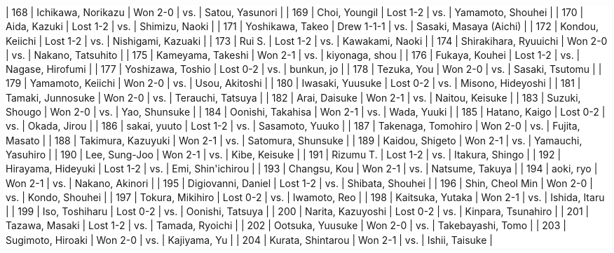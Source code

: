 | 168 | Ichikawa, Norikazu | Won 2-0 | vs. | Satou, Yasunori |
| 169 | Choi, Youngil | Lost 1-2 | vs. | Yamamoto, Shouhei |
| 170 | Aida, Kazuki | Lost 1-2 | vs. | Shimizu, Naoki |
| 171 | Yoshikawa, Takeo | Drew 1-1-1 | vs. | Sasaki, Masaya (Aichi) |
| 172 | Kondou, Keiichi | Lost 1-2 | vs. | Nishigami, Kazuaki |
| 173 | Rui S. | Lost 1-2 | vs. | Kawakami, Naoki |
| 174 | Shirakihara, Ryuuichi | Won 2-0 | vs. | Nakano, Tatsuhito |
| 175 | Kameyama, Takeshi | Won 2-1 | vs. | kiyonaga, shou |
| 176 | Fukaya, Kouhei | Lost 1-2 | vs. | Nagase, Hirofumi |
| 177 | Yoshizawa, Toshio | Lost 0-2 | vs. | bunkun, jo |
| 178 | Tezuka, You | Won 2-0 | vs. | Sasaki, Tsutomu |
| 179 | Yamamoto, Keiichi | Won 2-0 | vs. | Usou, Akitoshi |
| 180 | Iwasaki, Yuusuke | Lost 0-2 | vs. | Misono, Hideyoshi |
| 181 | Tamaki, Junnosuke | Won 2-0 | vs. | Terauchi, Tatsuya |
| 182 | Arai, Daisuke | Won 2-1 | vs. | Naitou, Keisuke |
| 183 | Suzuki, Shougo | Won 2-0 | vs. | Yao, Shunsuke |
| 184 | Oonishi, Takahisa | Won 2-1 | vs. | Wada, Yuuki |
| 185 | Hatano, Kaigo | Lost 0-2 | vs. | Okada, Jirou |
| 186 | sakai, yuuto | Lost 1-2 | vs. | Sasamoto, Yuuko |
| 187 | Takenaga, Tomohiro | Won 2-0 | vs. | Fujita, Masato |
| 188 | Takimura, Kazuyuki | Won 2-1 | vs. | Satomura, Shunsuke |
| 189 | Kaidou, Shigeto | Won 2-1 | vs. | Yamauchi, Yasuhiro |
| 190 | Lee, Sung-Joo | Won 2-1 | vs. | Kibe, Keisuke |
| 191 | Rizumu T. | Lost 1-2 | vs. | Itakura, Shingo |
| 192 | Hirayama, Hideyuki | Lost 1-2 | vs. | Emi, Shin'ichirou |
| 193 | Changsu, Kou | Won 2-1 | vs. | Natsume, Takuya |
| 194 | aoki, ryo | Won 2-1 | vs. | Nakano, Akinori |
| 195 | Digiovanni, Daniel | Lost 1-2 | vs. | Shibata, Shouhei |
| 196 | Shin, Cheol Min | Won 2-0 | vs. | Kondo, Shouhei |
| 197 | Tokura, Mikihiro | Lost 0-2 | vs. | Iwamoto, Reo |
| 198 | Kaitsuka, Yutaka | Won 2-1 | vs. | Ishida, Itaru |
| 199 | Iso, Toshiharu | Lost 0-2 | vs. | Oonishi, Tatsuya |
| 200 | Narita, Kazuyoshi | Lost 0-2 | vs. | Kinpara, Tsunahiro |
| 201 | Tazawa, Masaki | Lost 1-2 | vs. | Tamada, Ryoichi |
| 202 | Ootsuka, Yuusuke | Won 2-0 | vs. | Takebayashi, Tomo |
| 203 | Sugimoto, Hiroaki | Won 2-0 | vs. | Kajiyama, Yu |
| 204 | Kurata, Shintarou | Won 2-1 | vs. | Ishii, Taisuke |